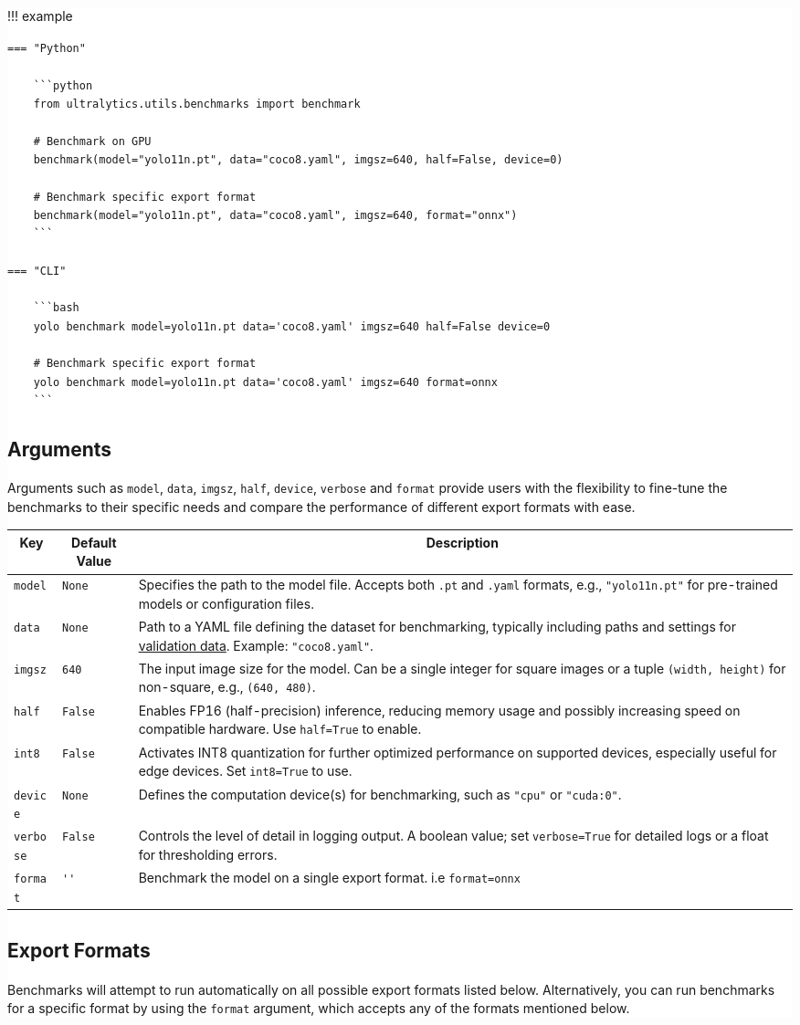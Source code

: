 !!! example

    === "Python"

        ```python
        from ultralytics.utils.benchmarks import benchmark

        # Benchmark on GPU
        benchmark(model="yolo11n.pt", data="coco8.yaml", imgsz=640, half=False, device=0)

        # Benchmark specific export format
        benchmark(model="yolo11n.pt", data="coco8.yaml", imgsz=640, format="onnx")
        ```

    === "CLI"

        ```bash
        yolo benchmark model=yolo11n.pt data='coco8.yaml' imgsz=640 half=False device=0

        # Benchmark specific export format
        yolo benchmark model=yolo11n.pt data='coco8.yaml' imgsz=640 format=onnx
        ```

## Arguments

Arguments such as `model`, `data`, `imgsz`, `half`, `device`, `verbose` and `format` provide users with the flexibility to fine-tune the benchmarks to their specific needs and compare the performance of different export formats with ease.

| Key       | Default Value | Description                                                                                                                                                                                             |
| --------- | ------------- | ------------------------------------------------------------------------------------------------------------------------------------------------------------------------------------------------------- |
| `model`   | `None`        | Specifies the path to the model file. Accepts both `.pt` and `.yaml` formats, e.g., `"yolo11n.pt"` for pre-trained models or configuration files.                                                       |
| `data`    | `None`        | Path to a YAML file defining the dataset for benchmarking, typically including paths and settings for [validation data](https://www.ultralytics.com/glossary/validation-data). Example: `"coco8.yaml"`. |
| `imgsz`   | `640`         | The input image size for the model. Can be a single integer for square images or a tuple `(width, height)` for non-square, e.g., `(640, 480)`.                                                          |
| `half`    | `False`       | Enables FP16 (half-precision) inference, reducing memory usage and possibly increasing speed on compatible hardware. Use `half=True` to enable.                                                         |
| `int8`    | `False`       | Activates INT8 quantization for further optimized performance on supported devices, especially useful for edge devices. Set `int8=True` to use.                                                         |
| `device`  | `None`        | Defines the computation device(s) for benchmarking, such as `"cpu"` or `"cuda:0"`.                                                                                                                      |
| `verbose` | `False`       | Controls the level of detail in logging output. A boolean value; set `verbose=True` for detailed logs or a float for thresholding errors.                                                               |
| `format`  | `''`          | Benchmark the model on a single export format. i.e `format=onnx`                                                                                                                                        |

## Export Formats

Benchmarks will attempt to run automatically on all possible export formats listed below. Alternatively, you can run benchmarks for a specific format by using the `format` argument, which accepts any of the formats mentioned below.
